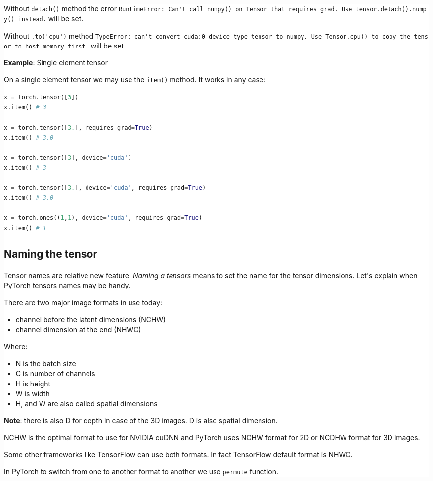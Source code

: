 Without `detach()` method the error `RuntimeError: Can't call numpy() on Tensor that requires grad. Use tensor.detach().numpy() instead.` will be set.


Without `.to('cpu')` method `TypeError: can't convert cuda:0 device type tensor to numpy. Use Tensor.cpu() to copy the tensor to host memory first.` will be set.

**Example**: Single element tensor

On a single element tensor we may use the `item()` method. It works in any case:

```python
x = torch.tensor([3])
x.item() # 3

x = torch.tensor([3.], requires_grad=True)
x.item() # 3.0

x = torch.tensor([3], device='cuda')
x.item() # 3

x = torch.tensor([3.], device='cuda', requires_grad=True)
x.item() # 3.0

x = torch.ones((1,1), device='cuda', requires_grad=True)
x.item() # 1
```

## Naming the tensor

Tensor names are relative new feature. *Naming a tensors* means to set the name for the tensor dimensions.
Let's explain when PyTorch tensors names may be handy.

There are two major image formats in use today:

* channel before the latent dimensions (NCHW) 
* channel dimension at the end (NHWC) 

Where:

* N is the batch size
* C is number of channels
* H is height 
* W is width
* H, and W are also called spatial dimensions

**Note**: there is also D for depth in case of the 3D images. D is also spatial dimension.


NCHW is the optimal format to use for NVIDIA cuDNN and PyTorch uses NCHW format for 2D or NCDHW format for 3D images.

Some other frameworks like TensorFlow can use both formats. In fact TensorFlow default format is NHWC.

In PyTorch to switch from one to another format to another we use `permute` function.
